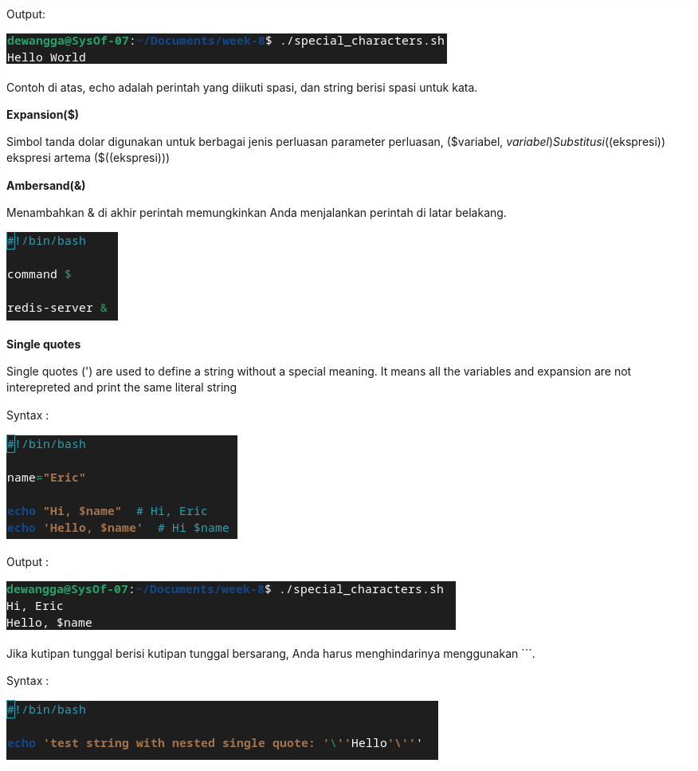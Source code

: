 Output:

![App Screenshot](assets/img/special-characters/1-o.png)

Contoh di atas, echo adalah perintah yang diikuti spasi, dan string berisi spasi untuk kata.

**Expansion($)**

Simbol tanda dolar digunakan untuk berbagai jenis perluasan parameter perluasan, ($variabel, ${variabel}) Substitusi ($(ekspresi)) ekspresi artema ($((ekspresi)))

**Ambersand(&)**

Menambahkan & di akhir perintah memungkinkan Anda menjalankan perintah di latar belakang.

![App Screenshot](assets/img/special-characters/2.png)

**Single quotes**

Single quotes (') are used to define a string without a special meaning. It means all the variables and expansion are not interepreted and print the same literal string

Syntax :

![App Screenshot](assets/img/special-characters/3.png)

Output :

![App Screenshot](assets/img/special-characters/3-o.png)

Jika kutipan tunggal berisi kutipan tunggal bersarang, Anda harus menghindarinya menggunakan ```.

Syntax :

![App Screenshot](assets/img/special-characters/4.png)
